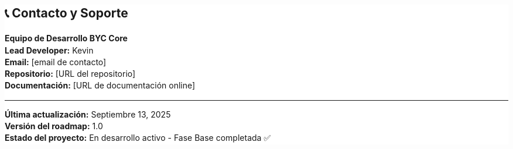 ## 📞 Contacto y Soporte

**Equipo de Desarrollo BYC Core**  
**Lead Developer:** Kevin  
**Email:** [email de contacto]  
**Repositorio:** [URL del repositorio]  
**Documentación:** [URL de documentación online]  

---

**Última actualización:** Septiembre 13, 2025  
**Versión del roadmap:** 1.0  
**Estado del proyecto:** En desarrollo activo - Fase Base completada ✅
